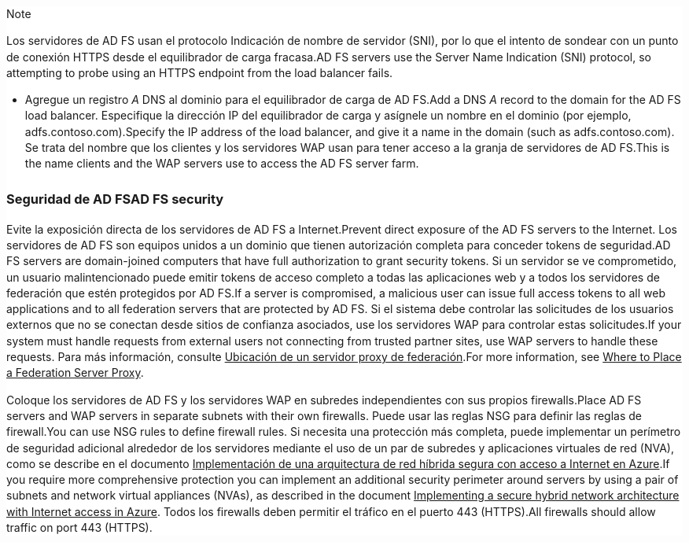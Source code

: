   > [!NOTE]
  > <span data-ttu-id="ed78a-201">Los servidores de AD FS usan el protocolo Indicación de nombre de servidor (SNI), por lo que el intento de sondear con un punto de conexión HTTPS desde el equilibrador de carga fracasa.</span><span class="sxs-lookup"><span data-stu-id="ed78a-201">AD FS servers use the Server Name Indication (SNI) protocol, so attempting to probe using an HTTPS endpoint from the load balancer fails.</span></span>
  > 
  > 
* <span data-ttu-id="ed78a-202">Agregue un registro *A* DNS al dominio para el equilibrador de carga de AD FS.</span><span class="sxs-lookup"><span data-stu-id="ed78a-202">Add a DNS *A* record to the domain for the AD FS load balancer.</span></span> <span data-ttu-id="ed78a-203">Especifique la dirección IP del equilibrador de carga y asígnele un nombre en el dominio (por ejemplo, adfs.contoso.com).</span><span class="sxs-lookup"><span data-stu-id="ed78a-203">Specify the IP address of the load balancer, and give it a name in the domain (such as adfs.contoso.com).</span></span> <span data-ttu-id="ed78a-204">Se trata del nombre que los clientes y los servidores WAP usan para tener acceso a la granja de servidores de AD FS.</span><span class="sxs-lookup"><span data-stu-id="ed78a-204">This is the name clients and the WAP servers use to access the AD FS server farm.</span></span>

### <a name="ad-fs-security"></a><span data-ttu-id="ed78a-205">Seguridad de AD FS</span><span class="sxs-lookup"><span data-stu-id="ed78a-205">AD FS security</span></span> 

<span data-ttu-id="ed78a-206">Evite la exposición directa de los servidores de AD FS a Internet.</span><span class="sxs-lookup"><span data-stu-id="ed78a-206">Prevent direct exposure of the AD FS servers to the Internet.</span></span> <span data-ttu-id="ed78a-207">Los servidores de AD FS son equipos unidos a un dominio que tienen autorización completa para conceder tokens de seguridad.</span><span class="sxs-lookup"><span data-stu-id="ed78a-207">AD FS servers are domain-joined computers that have full authorization to grant security tokens.</span></span> <span data-ttu-id="ed78a-208">Si un servidor se ve comprometido, un usuario malintencionado puede emitir tokens de acceso completo a todas las aplicaciones web y a todos los servidores de federación que estén protegidos por AD FS.</span><span class="sxs-lookup"><span data-stu-id="ed78a-208">If a server is compromised, a malicious user can issue full access tokens to all web applications and to all federation servers that are protected by AD FS.</span></span> <span data-ttu-id="ed78a-209">Si el sistema debe controlar las solicitudes de los usuarios externos que no se conectan desde sitios de confianza asociados, use los servidores WAP para controlar estas solicitudes.</span><span class="sxs-lookup"><span data-stu-id="ed78a-209">If your system must handle requests from external users not connecting from trusted partner sites, use WAP servers to handle these requests.</span></span> <span data-ttu-id="ed78a-210">Para más información, consulte [Ubicación de un servidor proxy de federación][where-to-place-an-fs-proxy].</span><span class="sxs-lookup"><span data-stu-id="ed78a-210">For more information, see [Where to Place a Federation Server Proxy][where-to-place-an-fs-proxy].</span></span>

<span data-ttu-id="ed78a-211">Coloque los servidores de AD FS y los servidores WAP en subredes independientes con sus propios firewalls.</span><span class="sxs-lookup"><span data-stu-id="ed78a-211">Place AD FS servers and WAP servers in separate subnets with their own firewalls.</span></span> <span data-ttu-id="ed78a-212">Puede usar las reglas NSG para definir las reglas de firewall.</span><span class="sxs-lookup"><span data-stu-id="ed78a-212">You can use NSG rules to define firewall rules.</span></span> <span data-ttu-id="ed78a-213">Si necesita una protección más completa, puede implementar un perímetro de seguridad adicional alrededor de los servidores mediante el uso de un par de subredes y aplicaciones virtuales de red (NVA), como se describe en el documento [Implementación de una arquitectura de red híbrida segura con acceso a Internet en Azure][implementing-a-secure-hybrid-network-architecture-with-internet-access].</span><span class="sxs-lookup"><span data-stu-id="ed78a-213">If you require more comprehensive protection you can implement an additional security perimeter around servers by using a pair of subnets and network virtual appliances (NVAs), as described in the document [Implementing a secure hybrid network architecture with Internet access in Azure][implementing-a-secure-hybrid-network-architecture-with-internet-access].</span></span> <span data-ttu-id="ed78a-214">Todos los firewalls deben permitir el tráfico en el puerto 443 (HTTPS).</span><span class="sxs-lookup"><span data-stu-id="ed78a-214">All firewalls should allow traffic on port 443 (HTTPS).</span></span>


[extending-ad-to-azure]: adds-extend-domain.md
[vm-recommendations]: ../virtual-machines-windows/single-vm.md
[implementing-a-secure-hybrid-network-architecture]: ../dmz/secure-vnet-hybrid.md
[implementing-a-secure-hybrid-network-architecture-with-internet-access]: ../dmz/secure-vnet-dmz.md
[hybrid-azure-on-prem-vpn]: ../hybrid-networking/vpn.md
[azure-cli]: /azure/azure-resource-manager/xplat-cli-azure-resource-manager
[DRS]: https://technet.microsoft.com/library/dn280945.aspx
[where-to-place-an-fs-proxy]: https://technet.microsoft.com/library/dd807048.aspx
[ADDRS]: https://technet.microsoft.com/library/dn486831.aspx
[plan-your-adfs-deployment]: https://msdn.microsoft.com/library/azure/dn151324.aspx
[ad_network_recommendations]: #network_configuration_recommendations_for_AD_DS_VMs
[adfs_certificates]: https://technet.microsoft.com/library/dn781428(v=ws.11).aspx
[create_service_account_for_adfs_farm]: https://technet.microsoft.com/library/dd807078.aspx
[adfs-configuration-database]: https://technet.microsoft.com/library/ee913581(v=ws.11).aspx
[active-directory-federation-services]: https://technet.microsoft.com/windowsserver/dd448613.aspx
[security-considerations]: #security-considerations
[recommendations]: #recommendations
[active-directory-federation-services-overview]: https://technet.microsoft.com/library/hh831502(v=ws.11).aspx
[establishing-federation-trust]: https://blogs.msdn.microsoft.com/alextch/2011/06/27/establishing-federation-trust/
[Deploying_a_federation_server_farm]:  https://azure.microsoft.com/documentation/articles/active-directory-aadconnect-azure-adfs/
[install_and_configure_the_web_application_proxy_server]: https://technet.microsoft.com/library/dn383662.aspx
[publish_applications_using_AD_FS_preauthentication]: https://technet.microsoft.com/library/dn383640.aspx
[managing-adfs-components]: https://technet.microsoft.com/library/cc759026.aspx
[oms-adfs-pack]: https://www.microsoft.com/download/details.aspx?id=41184
[azure-powershell-download]: https://azure.microsoft.com/documentation/articles/powershell-install-configure/
[aad]: https://azure.microsoft.com/documentation/services/active-directory/
[aadb2c]: https://azure.microsoft.com/documentation/services/active-directory-b2c/
[adfs-intro]: /azure/active-directory/active-directory-aadconnect-azure-adfs
[github]: https://github.com/mspnp/reference-architectures/tree/master/identity/adfs
[adfs_certificates]: https://technet.microsoft.com/library/dn781428(v=ws.11).aspx
[considerations]: ./considerations.md
[visio-download]: https://archcenter.azureedge.net/cdn/identity-architectures.vsdx
[0]: ./images/adfs.png "Protección de la arquitectura de red híbrida con Active Directory"
